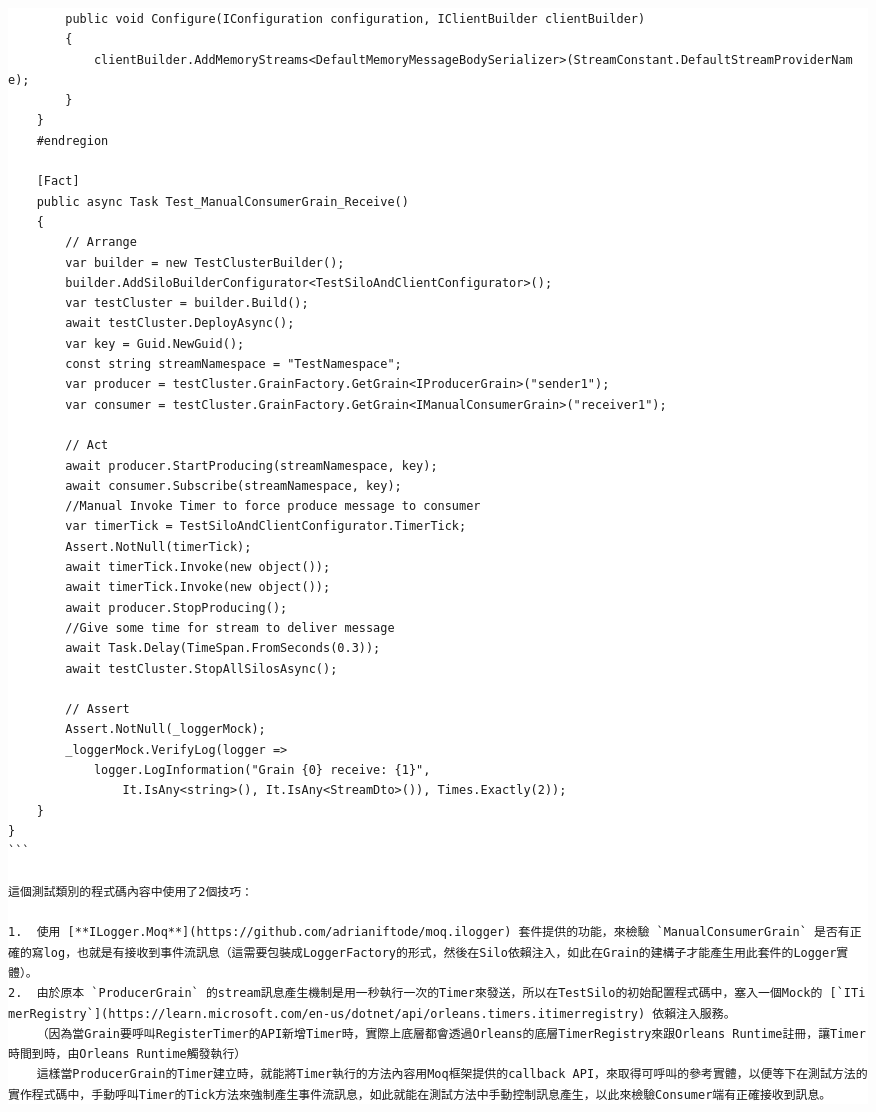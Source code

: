             public void Configure(IConfiguration configuration, IClientBuilder clientBuilder)
            {
                clientBuilder.AddMemoryStreams<DefaultMemoryMessageBodySerializer>(StreamConstant.DefaultStreamProviderName);
            }
        }
        #endregion

        [Fact]
        public async Task Test_ManualConsumerGrain_Receive()
        {
            // Arrange
            var builder = new TestClusterBuilder();
            builder.AddSiloBuilderConfigurator<TestSiloAndClientConfigurator>();
            var testCluster = builder.Build();
            await testCluster.DeployAsync();
            var key = Guid.NewGuid();
            const string streamNamespace = "TestNamespace";
            var producer = testCluster.GrainFactory.GetGrain<IProducerGrain>("sender1");
            var consumer = testCluster.GrainFactory.GetGrain<IManualConsumerGrain>("receiver1");

            // Act
            await producer.StartProducing(streamNamespace, key);
            await consumer.Subscribe(streamNamespace, key);
            //Manual Invoke Timer to force produce message to consumer
            var timerTick = TestSiloAndClientConfigurator.TimerTick;
            Assert.NotNull(timerTick);
            await timerTick.Invoke(new object());
            await timerTick.Invoke(new object());
            await producer.StopProducing();
            //Give some time for stream to deliver message
            await Task.Delay(TimeSpan.FromSeconds(0.3));
            await testCluster.StopAllSilosAsync();

            // Assert
            Assert.NotNull(_loggerMock);
            _loggerMock.VerifyLog(logger =>
                logger.LogInformation("Grain {0} receive: {1}",
                    It.IsAny<string>(), It.IsAny<StreamDto>()), Times.Exactly(2));
        }
    }
    ```

    這個測試類別的程式碼內容中使用了2個技巧：

    1.  使用 [**ILogger.Moq**](https://github.com/adrianiftode/moq.ilogger) 套件提供的功能，來檢驗 `ManualConsumerGrain` 是否有正確的寫log，也就是有接收到事件流訊息（這需要包裝成LoggerFactory的形式，然後在Silo依賴注入，如此在Grain的建構子才能產生用此套件的Logger實體）。  
    2.  由於原本 `ProducerGrain` 的stream訊息產生機制是用一秒執行一次的Timer來發送，所以在TestSilo的初始配置程式碼中，塞入一個Mock的 [`ITimerRegistry`](https://learn.microsoft.com/en-us/dotnet/api/orleans.timers.itimerregistry) 依賴注入服務。  
        （因為當Grain要呼叫RegisterTimer的API新增Timer時，實際上底層都會透過Orleans的底層TimerRegistry來跟Orleans Runtime註冊，讓Timer時間到時，由Orleans Runtime觸發執行）  
        這樣當ProducerGrain的Timer建立時，就能將Timer執行的方法內容用Moq框架提供的callback API，來取得可呼叫的參考實體，以便等下在測試方法的實作程式碼中，手動呼叫Timer的Tick方法來強制產生事件流訊息，如此就能在測試方法中手動控制訊息產生，以此來檢驗Consumer端有正確接收到訊息。

